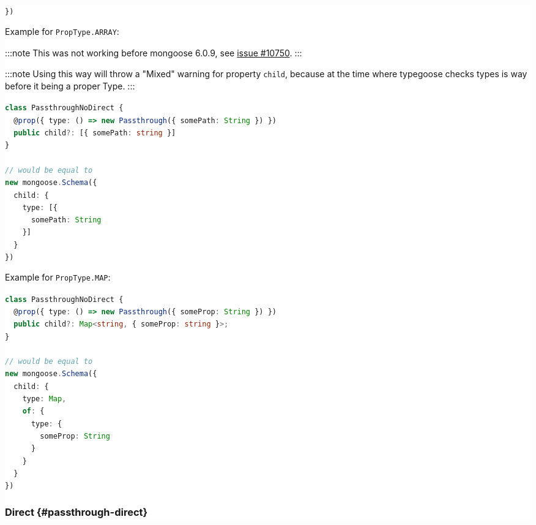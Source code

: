 ```ts
})
```

Example for `PropType.ARRAY`:

:::note
This was not working before mongoose 6.0.9, see [issue #10750](https://github.com/Automattic/mongoose/issues/10750).
:::

:::note
Using this way will throw a "Mixed" warning for property `child`, because at the time where typegoose checks types is way before it being a proper Type.
:::

```ts
class PassthroughNoDirect {
  @prop({ type: () => new Passthrough({ somePath: String }) })
  public child?: [{ somePath: string }]
}

// would be equal to
new mongoose.Schema({
  child: {
    type: [{
      somePath: String
    }]
  }
})
```

Example for `PropType.MAP`:

```ts
class PassthroughNoDirect {
  @prop({ type: () => new Passthrough({ someProp: String }) })
  public child?: Map<string, { someProp: string }>;
}

// would be equal to
new mongoose.Schema({
  child: {
    type: Map,
    of: {
      type: {
        someProp: String
      }
    }
  }
})
```

### Direct {#passthrough-direct}
